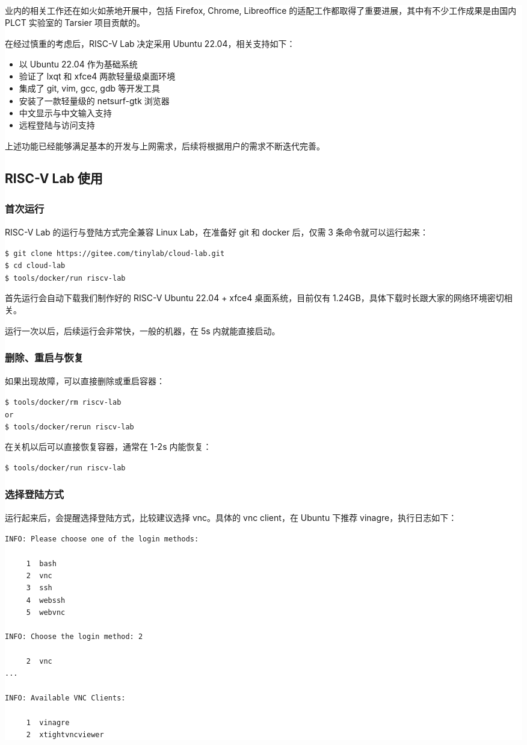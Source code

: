 业内的相关工作还在如火如荼地开展中，包括 Firefox, Chrome, Libreoffice 的适配工作都取得了重要进展，其中有不少工作成果是由国内 PLCT 实验室的 Tarsier 项目贡献的。

在经过慎重的考虑后，RISC-V Lab 决定采用 Ubuntu 22.04，相关支持如下：

* 以 Ubuntu 22.04 作为基础系统
* 验证了 lxqt 和 xfce4 两款轻量级桌面环境
* 集成了 git, vim, gcc, gdb 等开发工具
* 安装了一款轻量级的 netsurf-gtk 浏览器
* 中文显示与中文输入支持
* 远程登陆与访问支持

上述功能已经能够满足基本的开发与上网需求，后续将根据用户的需求不断迭代完善。

## RISC-V Lab 使用

### 首次运行

RISC-V Lab 的运行与登陆方式完全兼容 Linux Lab，在准备好 git 和 docker 后，仅需 3 条命令就可以运行起来：

```
$ git clone https://gitee.com/tinylab/cloud-lab.git
$ cd cloud-lab
$ tools/docker/run riscv-lab
```

首先运行会自动下载我们制作好的 RISC-V Ubuntu 22.04 + xfce4 桌面系统，目前仅有 1.24GB，具体下载时长跟大家的网络环境密切相关。

运行一次以后，后续运行会非常快，一般的机器，在 5s 内就能直接启动。

### 删除、重启与恢复

如果出现故障，可以直接删除或重启容器：

```
$ tools/docker/rm riscv-lab
or
$ tools/docker/rerun riscv-lab
```

在关机以后可以直接恢复容器，通常在 1-2s 内能恢复：

```
$ tools/docker/run riscv-lab
```

### 选择登陆方式

运行起来后，会提醒选择登陆方式，比较建议选择 vnc。具体的 vnc client，在 Ubuntu 下推荐 vinagre，执行日志如下：

```
INFO: Please choose one of the login methods:

     1	bash
     2	vnc
     3	ssh
     4	webssh
     5	webvnc

INFO: Choose the login method: 2

     2	vnc
...

INFO: Available VNC Clients:

     1	vinagre
     2	xtightvncviewer

```